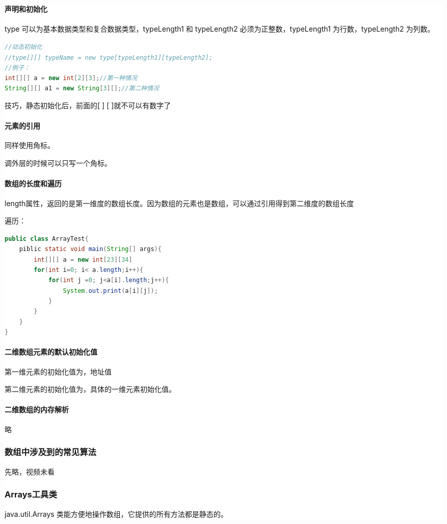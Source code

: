 #### 	声明和初始化

type 可以为基本数据类型和复合数据类型，typeLength1 和 typeLength2 必须为正整数，typeLength1 为行数，typeLength2 为列数。

```java
//动态初始化
//type[][] typeName = new type[typeLength1][typeLength2];
//例子：
int[][] a = new int[2][3];//第一种情况
String[][] a1 = new String[3][];//第二种情况
```

技巧，静态初始化后，前面的[ ] [ ]就不可以有数字了

#### 元素的引用

同样使用角标。

调外层的时候可以只写一个角标。

#### 数组的长度和遍历

length属性，返回的是第一维度的数组长度。因为数组的元素也是数组，可以通过引用得到第二维度的数组长度

遍历：

```java
public class ArrayTest{
    piblic static void main(String[] args){
        int[][] a = new int[23][34]
        for(int i=0; i< a.length;i++){
            for(int j =0; j<a[i].length;j++){
                System.out.print(a[i][j]);
            }
        }
    }
}
```

#### 二维数组元素的默认初始化值

第一维元素的初始化值为，地址值

第二维元素的初始化值为，具体的一维元素初始化值。

#### 二维数组的内存解析

略

### 数组中涉及到的常见算法

先略，视频未看

### Arrays工具类

java.util.Arrays 类能方便地操作数组，它提供的所有方法都是静态的。
